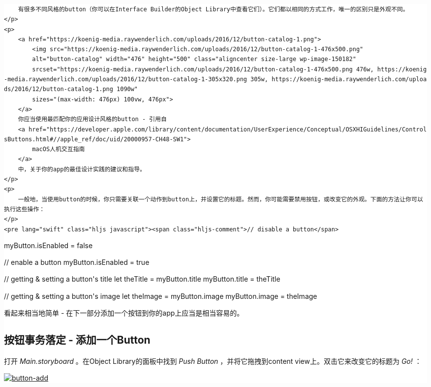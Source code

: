         有很多不同风格的button（你可以在Interface Builder的Object Library中查看它们）。它们都以相同的方式工作，唯一的区别只是外观不同。
    </p>
    <p>
        <a href="https://koenig-media.raywenderlich.com/uploads/2016/12/button-catalog-1.png">
            <img src="https://koenig-media.raywenderlich.com/uploads/2016/12/button-catalog-1-476x500.png"
            alt="button-catalog" width="476" height="500" class="aligncenter size-large wp-image-150182"
            srcset="https://koenig-media.raywenderlich.com/uploads/2016/12/button-catalog-1-476x500.png 476w, https://koenig-media.raywenderlich.com/uploads/2016/12/button-catalog-1-305x320.png 305w, https://koenig-media.raywenderlich.com/uploads/2016/12/button-catalog-1.png 1090w"
            sizes="(max-width: 476px) 100vw, 476px">
        </a>
        你应当使用最匹配你的应用设计风格的button - 引用自
        <a href="https://developer.apple.com/library/content/documentation/UserExperience/Conceptual/OSXHIGuidelines/ControlsButtons.html#//apple_ref/doc/uid/20000957-CH48-SW1">
            macOS人机交互指南
        </a>
        中，关于你的app的最佳设计实践的建议和指导。
    </p>
    <p>
        一般地，当使用button的时候，你只需要关联一个动作到button上，并设置它的标题。然而，你可能需要禁用按钮，或改变它的外观。下面的方法让你可以执行这些操作：
    </p>
    <pre lang="swift" class="hljs javascript"><span class="hljs-comment">// disable a button</span>
myButton.isEnabled = <span class="hljs-literal">false</span>

<span class="hljs-comment">// enable a button</span>
myButton.isEnabled = <span class="hljs-literal">true</span>

<span class="hljs-comment">// getting &amp; setting a button's title</span>
<span class="hljs-keyword">let</span> theTitle = myButton.title
myButton.title = theTitle

<span class="hljs-comment">// getting &amp; setting a button's image</span>
<span class="hljs-keyword">let</span> theImage = myButton.image
myButton.image = theImage
</pre>
    <p>
        看起来相当地简单 - 在下一部分添加一个按钮到你的app上应当是相当容易的。
    </p>
    <h2>
        按钮事务落定 - 添加一个Button
    </h2>
    <p>
        打开
        <em>
            Main.storyboard
        </em>
        。在Object Library的面板中找到
        <em>
            Push Button
        </em>
        ，并将它拖拽到content view上。双击它来改变它的标题为
        <em>
            Go!
        </em>
        ：
    </p>
    <p>
        <a href="https://koenig-media.raywenderlich.com/uploads/2017/01/button-add.png">
            <img src="https://koenig-media.raywenderlich.com/uploads/2017/01/button-add-614x500.png"
            alt="button-add" width="614" height="500" class="aligncenter size-large wp-image-153191"
            srcset="https://koenig-media.raywenderlich.com/uploads/2017/01/button-add-614x500.png 614w, https://koenig-media.raywenderlich.com/uploads/2017/01/button-add-393x320.png 393w, https://koenig-media.raywenderlich.com/uploads/2017/01/button-add.png 1474w"
            sizes="(max-width: 614px) 100vw, 614px">